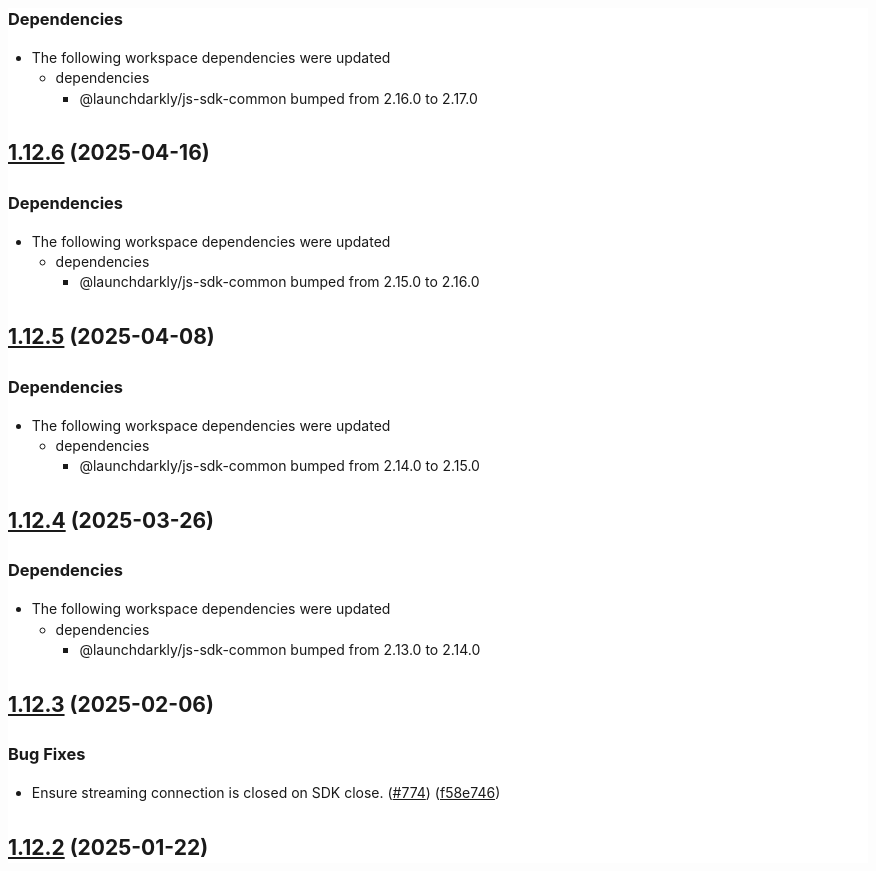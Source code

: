 
### Dependencies

* The following workspace dependencies were updated
  * dependencies
    * @launchdarkly/js-sdk-common bumped from 2.16.0 to 2.17.0

## [1.12.6](https://github.com/launchdarkly/js-core/compare/js-client-sdk-common-v1.12.5...js-client-sdk-common-v1.12.6) (2025-04-16)


### Dependencies

* The following workspace dependencies were updated
  * dependencies
    * @launchdarkly/js-sdk-common bumped from 2.15.0 to 2.16.0

## [1.12.5](https://github.com/launchdarkly/js-core/compare/js-client-sdk-common-v1.12.4...js-client-sdk-common-v1.12.5) (2025-04-08)


### Dependencies

* The following workspace dependencies were updated
  * dependencies
    * @launchdarkly/js-sdk-common bumped from 2.14.0 to 2.15.0

## [1.12.4](https://github.com/launchdarkly/js-core/compare/js-client-sdk-common-v1.12.3...js-client-sdk-common-v1.12.4) (2025-03-26)


### Dependencies

* The following workspace dependencies were updated
  * dependencies
    * @launchdarkly/js-sdk-common bumped from 2.13.0 to 2.14.0

## [1.12.3](https://github.com/launchdarkly/js-core/compare/js-client-sdk-common-v1.12.2...js-client-sdk-common-v1.12.3) (2025-02-06)


### Bug Fixes

* Ensure streaming connection is closed on SDK close. ([#774](https://github.com/launchdarkly/js-core/issues/774)) ([f58e746](https://github.com/launchdarkly/js-core/commit/f58e746a089fb0cd5f6169f6c246e1f6515f5047))

## [1.12.2](https://github.com/launchdarkly/js-core/compare/js-client-sdk-common-v1.12.1...js-client-sdk-common-v1.12.2) (2025-01-22)
